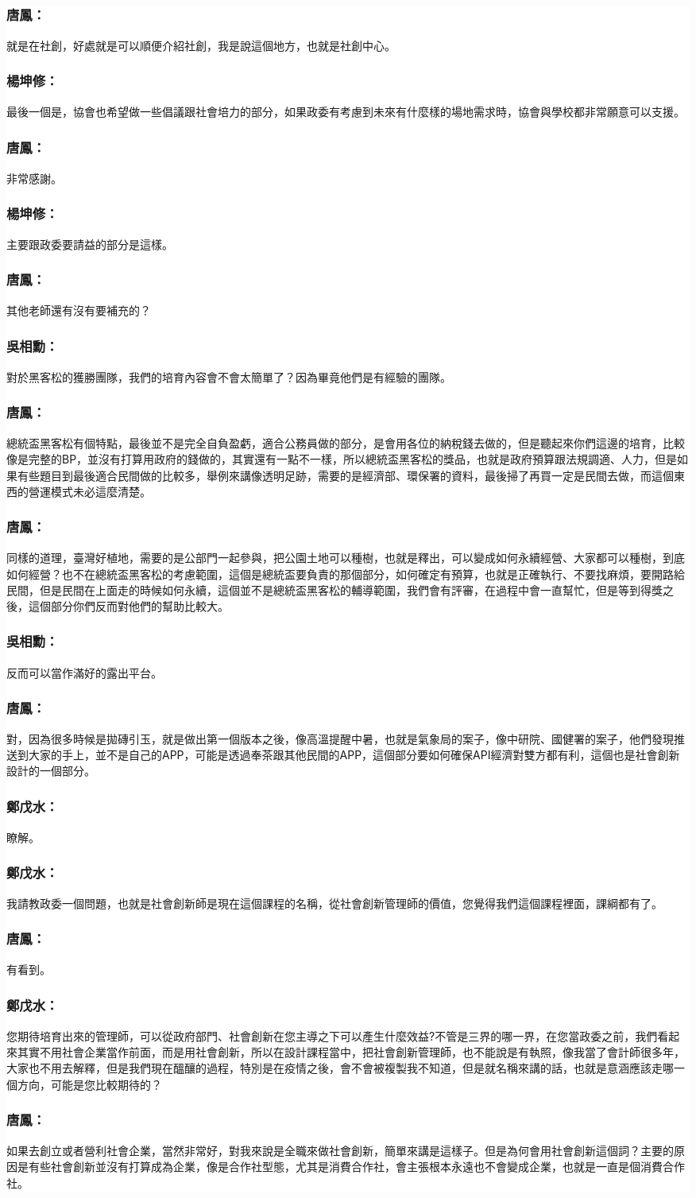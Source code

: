 ### 唐鳳：
就是在社創，好處就是可以順便介紹社創，我是說這個地方，也就是社創中心。

### 楊坤修：
最後一個是，協會也希望做一些倡議跟社會培力的部分，如果政委有考慮到未來有什麼樣的場地需求時，協會與學校都非常願意可以支援。

### 唐鳳：
非常感謝。

### 楊坤修：
主要跟政委要請益的部分是這樣。

### 唐鳳：
其他老師還有沒有要補充的？

### 吳相勳：
對於黑客松的獲勝團隊，我們的培育內容會不會太簡單了？因為畢竟他們是有經驗的團隊。

### 唐鳳：
總統盃黑客松有個特點，最後並不是完全自負盈虧，適合公務員做的部分，是會用各位的納稅錢去做的，但是聽起來你們這邊的培育，比較像是完整的BP，並沒有打算用政府的錢做的，其實還有一點不一樣，所以總統盃黑客松的獎品，也就是政府預算跟法規調適、人力，但是如果有些題目到最後適合民間做的比較多，舉例來講像透明足跡，需要的是經濟部、環保署的資料，最後掃了再買一定是民間去做，而這個東西的營運模式未必這麼清楚。

### 唐鳳：
同樣的道理，臺灣好植地，需要的是公部門一起參與，把公園土地可以種樹，也就是釋出，可以變成如何永續經營、大家都可以種樹，到底如何經營？也不在總統盃黑客松的考慮範圍，這個是總統盃要負責的那個部分，如何確定有預算，也就是正確執行、不要找麻煩，要開路給民間，但是民間在上面走的時候如何永續，這個並不是總統盃黑客松的輔導範圍，我們會有評審，在過程中會一直幫忙，但是等到得獎之後，這個部分你們反而對他們的幫助比較大。

### 吳相勳：
反而可以當作滿好的露出平台。

### 唐鳳：
對，因為很多時候是拋磚引玉，就是做出第一個版本之後，像高溫提醒中暑，也就是氣象局的案子，像中研院、國健署的案子，他們發現推送到大家的手上，並不是自己的APP，可能是透過奉茶跟其他民間的APP，這個部分要如何確保API經濟對雙方都有利，這個也是社會創新設計的一個部分。

### 鄭戊水：
瞭解。

### 鄭戊水：
我請教政委一個問題，也就是社會創新師是現在這個課程的名稱，從社會創新管理師的價值，您覺得我們這個課程裡面，課綱都有了。

### 唐鳳：
有看到。

### 鄭戊水：
您期待培育出來的管理師，可以從政府部門、社會創新在您主導之下可以產生什麼效益?不管是三界的哪一界，在您當政委之前，我們看起來其實不用社會企業當作前面，而是用社會創新，所以在設計課程當中，把社會創新管理師，也不能說是有執照，像我當了會計師很多年，大家也不用去解釋，但是我們現在醞釀的過程，特別是在疫情之後，會不會被複製我不知道，但是就名稱來講的話，也就是意涵應該走哪一個方向，可能是您比較期待的？

### 唐鳳：
如果去創立或者營利社會企業，當然非常好，對我來說是全職來做社會創新，簡單來講是這樣子。但是為何會用社會創新這個詞？主要的原因是有些社會創新並沒有打算成為企業，像是合作社型態，尤其是消費合作社，會主張根本永遠也不會變成企業，也就是一直是個消費合作社。
